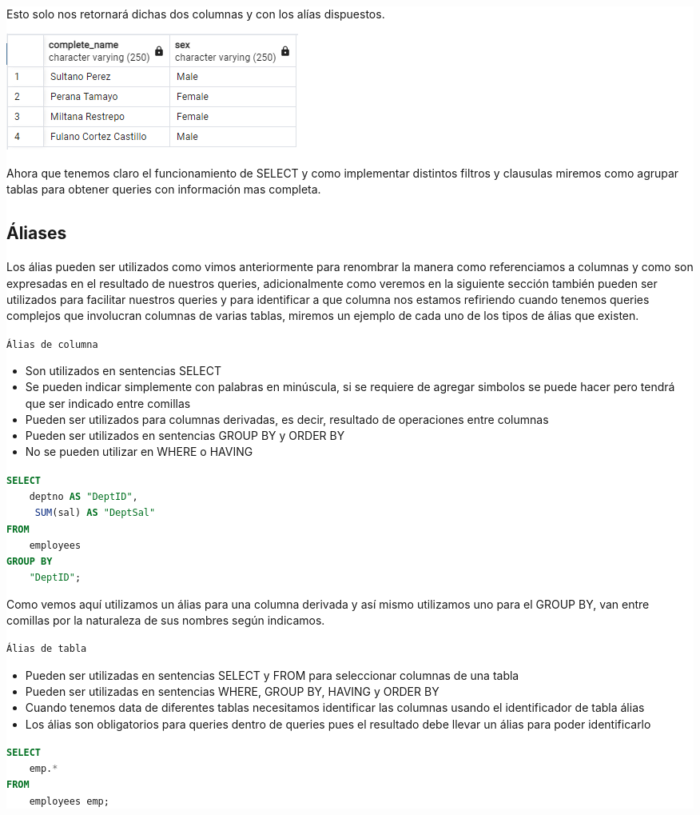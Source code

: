 Esto solo nos retornará dichas dos columnas y con los alías dispuestos.

![](./resources/Select2.png)

Ahora que tenemos claro el funcionamiento de SELECT y como implementar distintos filtros y clausulas miremos como agrupar tablas para obtener queries con información mas completa.

## Áliases

Los álias pueden ser utilizados como vimos anteriormente para renombrar la manera como referenciamos a columnas y como son expresadas en el resultado de nuestros queries, adicionalmente como veremos en la siguiente sección también pueden ser utilizados para facilitar nuestros queries y para identificar a que columna nos estamos refiriendo cuando tenemos queries complejos que involucran columnas de varias tablas, miremos un ejemplo de cada uno de los tipos de álias que existen.

`Álias de columna`

- Son utilizados en sentencias SELECT
- Se pueden indicar simplemente con palabras en minúscula, si se requiere de agregar simbolos se puede hacer pero tendrá que ser indicado entre comillas
- Pueden ser utilizados para columnas derivadas, es decir, resultado de operaciones entre columnas
- Pueden ser utilizados en sentencias GROUP BY y ORDER BY
- No se pueden utilizar en WHERE o HAVING

```sql
SELECT
	deptno AS "DeptID",
	 SUM(sal) AS "DeptSal"
FROM
	employees
GROUP BY
	"DeptID";
```

Como vemos aquí utilizamos un álias para una columna derivada y así mismo utilizamos uno para el GROUP BY, van entre comillas por la naturaleza de sus nombres según indicamos.

`Álias de tabla`

- Pueden ser utilizadas en sentencias SELECT y FROM para seleccionar columnas de una tabla
- Pueden ser utilizadas en sentencias WHERE, GROUP BY, HAVING y ORDER BY
- Cuando tenemos data de diferentes tablas necesitamos identificar las columnas usando el identificador de tabla álias
- Los álias son obligatorios para queries dentro de queries pues el resultado debe llevar un álias para poder identificarlo

```sql
SELECT
	emp.*
FROM
	employees emp;
```
